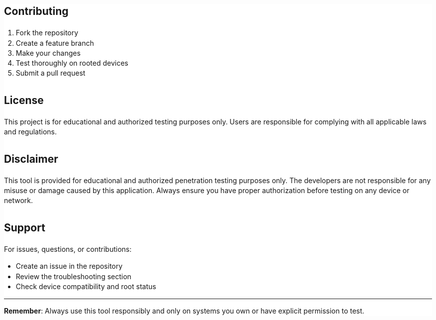## Contributing

1. Fork the repository
2. Create a feature branch
3. Make your changes
4. Test thoroughly on rooted devices
5. Submit a pull request

## License

This project is for educational and authorized testing purposes only. Users are responsible for complying with all applicable laws and regulations.

## Disclaimer

This tool is provided for educational and authorized penetration testing purposes only. The developers are not responsible for any misuse or damage caused by this application. Always ensure you have proper authorization before testing on any device or network.

## Support

For issues, questions, or contributions:
- Create an issue in the repository
- Review the troubleshooting section
- Check device compatibility and root status

---

**Remember**: Always use this tool responsibly and only on systems you own or have explicit permission to test.
